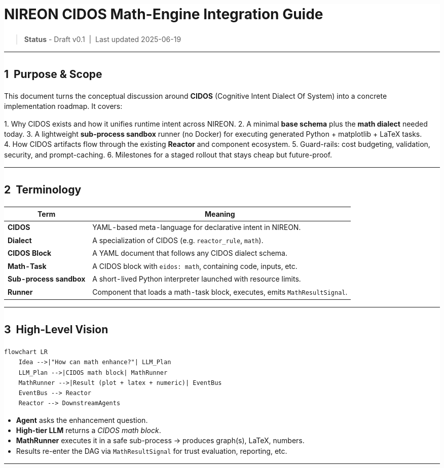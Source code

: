 # NIREON CIDOS Math-Engine Integration Guide

> **Status** - Draft v0.1  |  Last updated 2025-06-19

---

## 1  Purpose & Scope

This document turns the conceptual discussion around **CIDOS** (Cognitive Intent Dialect Of System) into a concrete implementation roadmap. It covers:

1. Why CIDOS exists and how it unifies runtime intent across NIREON.
2. A minimal **base schema** plus the **math dialect** needed today.
3. A lightweight **sub-process sandbox** runner (no Docker) for executing generated Python + matplotlib + LaTeX tasks.
4. How CIDOS artifacts flow through the existing **Reactor** and component ecosystem.
5. Guard-rails: cost budgeting, validation, security, and prompt-caching.
6. Milestones for a staged rollout that stays cheap but future-proof.

---

## 2  Terminology

| Term                    | Meaning                                                                     |
| ----------------------- | --------------------------------------------------------------------------- |
| **CIDOS**               | YAML-based meta-language for declarative intent in NIREON.                  |
| **Dialect**             | A specialization of CIDOS (e.g. `reactor_rule`, `math`).                    |
| **CIDOS Block**         | A YAML document that follows any CIDOS dialect schema.                      |
| **Math-Task**           | A CIDOS block with `eidos: math`, containing code, inputs, etc.             |
| **Sub-process sandbox** | A short-lived Python interpreter launched with resource limits.             |
| **Runner**              | Component that loads a math-task block, executes, emits `MathResultSignal`. |

---

## 3  High-Level Vision

```mermaid
flowchart LR
    Idea -->|"How can math enhance?"| LLM_Plan
    LLM_Plan -->|CIDOS math block| MathRunner
    MathRunner -->|Result (plot + latex + numeric)| EventBus
    EventBus --> Reactor
    Reactor --> DownstreamAgents
```

* **Agent** asks the enhancement question.
* **High-tier LLM** returns a *CIDOS math block*.
* **MathRunner** executes it in a safe sub-process → produces graph(s), LaTeX, numbers.
* Results re-enter the DAG via `MathResultSignal` for trust evaluation, reporting, etc.

---